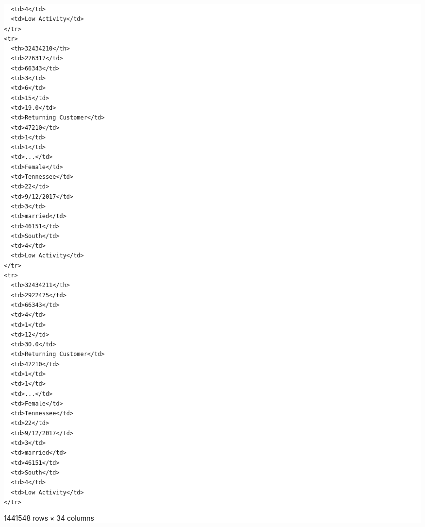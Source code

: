       <td>4</td>
      <td>Low Activity</td>
    </tr>
    <tr>
      <th>32434210</th>
      <td>276317</td>
      <td>66343</td>
      <td>3</td>
      <td>6</td>
      <td>15</td>
      <td>19.0</td>
      <td>Returning Customer</td>
      <td>47210</td>
      <td>1</td>
      <td>1</td>
      <td>...</td>
      <td>Female</td>
      <td>Tennessee</td>
      <td>22</td>
      <td>9/12/2017</td>
      <td>3</td>
      <td>married</td>
      <td>46151</td>
      <td>South</td>
      <td>4</td>
      <td>Low Activity</td>
    </tr>
    <tr>
      <th>32434211</th>
      <td>2922475</td>
      <td>66343</td>
      <td>4</td>
      <td>1</td>
      <td>12</td>
      <td>30.0</td>
      <td>Returning Customer</td>
      <td>47210</td>
      <td>1</td>
      <td>1</td>
      <td>...</td>
      <td>Female</td>
      <td>Tennessee</td>
      <td>22</td>
      <td>9/12/2017</td>
      <td>3</td>
      <td>married</td>
      <td>46151</td>
      <td>South</td>
      <td>4</td>
      <td>Low Activity</td>
    </tr>
  </tbody>
</table>
<p>1441548 rows × 34 columns</p>
</div>
